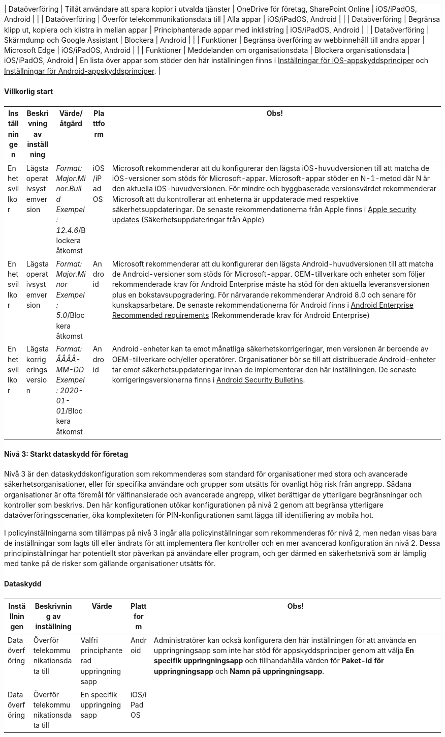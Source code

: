 | Dataöverföring |       Tillåt användare att spara kopior i utvalda tjänster  |          OneDrive för företag, SharePoint Online |          iOS/iPadOS, Android  |                  |
| Dataöverföring |       Överför telekommunikationsdata till  |          Alla appar |          iOS/iPadOS, Android  |                  |
| Dataöverföring |       Begränsa klipp ut, kopiera och klistra in mellan appar  |          Principhanterade appar med inklistring  |          iOS/iPadOS, Android  |                  |
| Dataöverföring |       Skärmdump och Google Assistant  |          Blockera  |          Android  |                  |
| Funktioner |       Begränsa överföring av webbinnehåll till andra appar  |          Microsoft Edge  |          iOS/iPadOS, Android  |                  |
| Funktioner |       Meddelanden om organisationsdata  |          Blockera organisationsdata  |          iOS/iPadOS, Android  |          En lista över appar som stöder den här inställningen finns i [Inställningar för iOS-appskyddsprinciper](app-protection-policy-settings-ios.md) och [Inställningar för Android-appskyddsprinciper](app-protection-policy-settings-android.md).       |

#### <a name="conditional-launch"></a>Villkorlig start

| Inställningen | Beskrivning av inställning |          Värde/åtgärd  |          Plattform        | Obs! |
|--------------------|----------------------------|-----------------------------------------------------------|----------------------------|-----------------------------------------------------------------------------------------------------------------------------------------------------------------------------------------------------------------------------------------------------------------------------------------------------------------------------------------------------------------------------------------------------------------------------------------------------|
| Enhetsvillkor  |       Lägsta operativsystemversion  |          *Format: Major.Minor.Build <br>Exempel:   12.4.6*/Blockera åtkomst |          iOS/iPadOS        | Microsoft rekommenderar att du konfigurerar den lägsta iOS-huvudversionen till att matcha de iOS-versioner som stöds för Microsoft-appar.   Microsoft-appar stöder en N-1-metod där N är den aktuella iOS-huvudversionen. För mindre och byggbaserade versionsvärdet rekommenderar Microsoft att du kontrollerar att enheterna är uppdaterade med respektive säkerhetsuppdateringar. De senaste rekommendationerna från Apple finns i [Apple security updates](https://support.apple.com/en-us/HT201222) (Säkerhetsuppdateringar från Apple) |
| Enhetsvillkor  |       Lägsta operativsystemversion  |          *Format: Major.Minor<br> Exempel: 5.0*/Blockera åtkomst   |          Android        | Microsoft rekommenderar att du konfigurerar den lägsta Android-huvudversionen till att matcha de Android-versioner som stöds för Microsoft-appar. OEM-tillverkare och enheter som följer rekommenderade krav för Android Enterprise måste ha stöd för den aktuella leveransversionen plus en bokstavsuppgradering.   För närvarande rekommenderar Android 8.0 och senare för kunskapsarbetare.   De senaste rekommendationerna för Android finns i [Android Enterprise Recommended requirements](https://www.android.com/enterprise/recommended/requirements/) (Rekommenderade krav för Android Enterprise) |
| Enhetsvillkor  |       Lägsta korrigeringsversion  |          *Format:   ÅÅÅÅ-MM-DD <br> Exempel: 2020-01-01*/Blockera åtkomst  |          Android        | Android-enheter kan ta emot månatliga säkerhetskorrigeringar, men versionen är beroende av OEM-tillverkare och/eller operatörer. Organisationer bör se till att distribuerade Android-enheter tar emot säkerhetsuppdateringar innan de implementerar den här inställningen. De senaste korrigeringsversionerna finns i [Android Security Bulletins](https://source.android.com/security/bulletin/).  |

#### <a name="level-3-enterprise-high-data-protection"></a>Nivå 3: Starkt dataskydd för företag 

Nivå 3 är den dataskyddskonfiguration som rekommenderas som standard för organisationer med stora och avancerade säkerhetsorganisationer, eller för specifika användare och grupper som utsätts för ovanligt hög risk från angrepp. Sådana organisationer är ofta föremål för välfinansierade och avancerade angrepp, vilket berättigar de ytterligare begränsningar och kontroller som beskrivs. Den här konfigurationen utökar konfigurationen på nivå 2 genom att begränsa ytterligare dataöverföringsscenarier, öka komplexiteten för PIN-konfigurationen samt lägga till identifiering av mobila hot.  

I policyinställningarna som tillämpas på nivå 3 ingår alla policyinställningar som rekommenderas för nivå 2, men nedan visas bara de inställningar som lagts till eller ändrats för att implementera fler kontroller och en mer avancerad konfiguration än nivå 2. Dessa principinställningar har potentiellt stor påverkan på användare eller program, och ger därmed en säkerhetsnivå som är lämplig med tanke på de risker som gällande organisationer utsätts för.  

#### <a name="data-protection"></a>Dataskydd

| Inställningen | Beskrivning av inställning |             Värde  |             Plattform        | Obs! |
|---------------|---------------------------------------|----------------------------------------|--------------------------------------|---------------------------------------------------------------------------------------------------------|
| Dataöverföring |       Överför telekommunikationsdata till  |          Valfri principhanterad uppringningsapp |          Android  | Administratörer kan också konfigurera den här inställningen för att använda en uppringningsapp som inte har stöd för appskyddsprinciper genom att välja **En specifik uppringningsapp** och tillhandahålla värden för **Paket-id för uppringningsapp** och **Namn på uppringningsapp**.   |
| Dataöverföring |       Överför telekommunikationsdata till  |          En specifik uppringningsapp |          iOS/iPadOS  |  |
